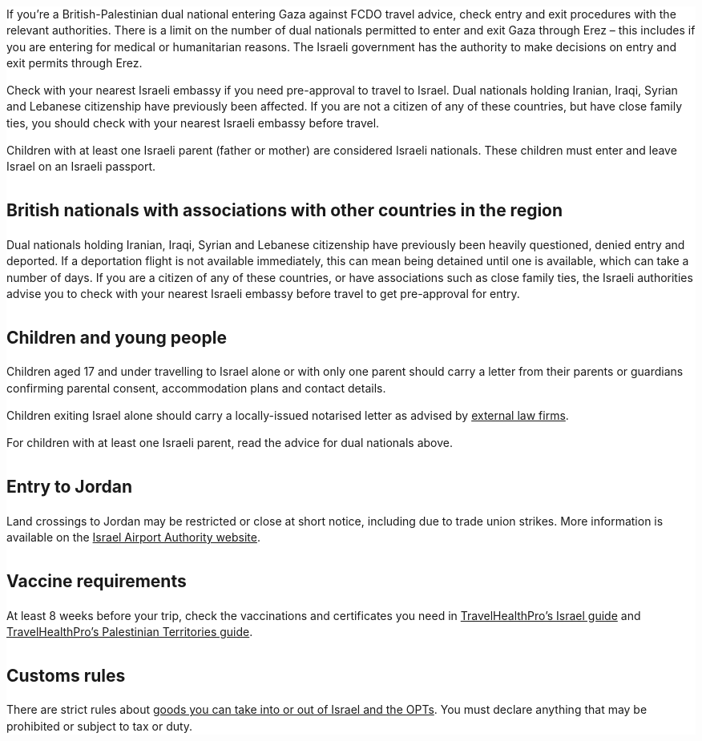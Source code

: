 If you’re a British-Palestinian dual national entering Gaza against FCDO travel advice, check entry and exit procedures with the relevant authorities. There is a limit on the number of dual nationals permitted to enter and exit Gaza through Erez – this includes if you are entering for medical or humanitarian reasons. The Israeli government has the authority to make decisions on entry and exit permits through Erez.

Check with your nearest Israeli embassy if you need pre-approval to travel to Israel. Dual nationals holding Iranian, Iraqi, Syrian and Lebanese citizenship have previously been affected. If you are not a citizen of any of these countries, but have close family ties, you should check with your nearest Israeli embassy before travel.

Children with at least one Israeli parent (father or mother) are considered Israeli nationals. These children must enter and leave Israel on an Israeli passport.

## British nationals with associations with other countries in the region

Dual nationals holding Iranian, Iraqi, Syrian and Lebanese citizenship have previously been heavily questioned, denied entry and deported. If a deportation flight is not available immediately, this can mean being detained until one is available, which can take a number of days. If you are a citizen of any of these countries, or have associations such as close family ties, the Israeli authorities advise you to check with your nearest Israeli embassy before travel to get pre-approval for entry.

## Children and young people

Children aged 17 and under travelling to Israel alone or with only one parent should carry a letter from their parents or guardians confirming parental consent, accommodation plans and contact details.

Children exiting Israel alone should carry a locally-issued notarised letter as advised by [external law firms](https://lawoffice.org.il/en/unaccompanied-minors-traveling-abroad-from-israel/).

For children with at least one Israeli parent, read the advice for dual nationals above.

## Entry to Jordan

Land crossings to Jordan may be restricted or close at short notice, including due to trade union strikes. More information is available on the [Israel Airport Authority website](https://www.iaa.gov.il/en/land-border-crossings/alenbi/notifications-and-updates/).

## Vaccine requirements

At least 8 weeks before your trip, check the vaccinations and certificates you need in [TravelHealthPro’s Israel guide](https://travelhealthpro.org.uk/country/110/israel#Vaccine_Recommendations) and [TravelHealthPro’s Palestinian Territories guide](https://travelhealthpro.org.uk/country/173/palestinian-territories#Vaccine_Recommendations).

## Customs rules

There are strict rules about [goods you can take into or out of Israel and the OPTs](https://www.gov.il/en/departments/topics/customs_israel_tax_authority/govil-landing-page). You must declare anything that may be prohibited or subject to tax or duty.
